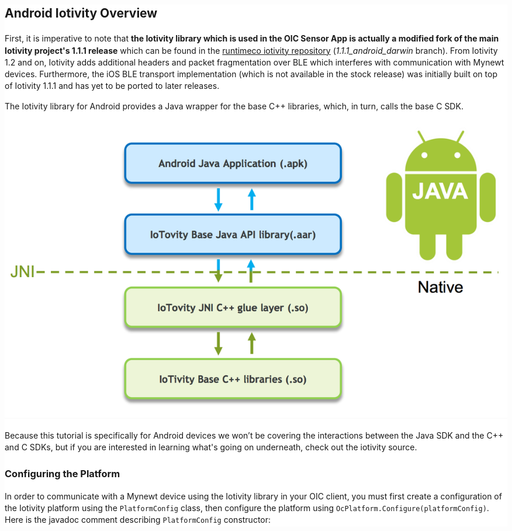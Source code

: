 
## Android Iotivity Overview

First, it is imperative to note that **the Iotivity library which is used in the OIC Sensor App is actually a modified fork of the main Iotivity project's 1.1.1 release** which can be found in the [runtimeco iotivity repository](https://github.com/runtimeco/iotivity/tree/1.1.1_android_darwin) (*1.1.1\_android\_darwin* branch). From Iotivity 1.2 and on, Iotivity adds additional headers and packet fragmentation over BLE which interferes with communication with Mynewt devices. Furthermore, the iOS BLE transport implementation (which is not available in the stock release) was initially built on top of Iotivity 1.1.1 and has yet to be ported to later releases.

The Iotivity library for Android provides a Java wrapper for the base C++ libraries, which, in turn, calls the base C SDK.

![Iotivity Android Stack](./photos/stack.png)

Because this tutorial is specifically for Android devices we won’t be covering the interactions between the Java SDK and the C++ and C SDKs, but if you are interested in learning what's going on underneath, check out the iotivity source.


### Configuring the Platform

In order to communicate with a Mynewt device using the Iotivity library in your OIC client, you must first create a configuration of the Iotivity platform using the `PlatformConfig` class, then configure the platform using `OcPlatform.Configure(platformConfig)`. Here is the javadoc comment describing `PlatformConfig` constructor:
